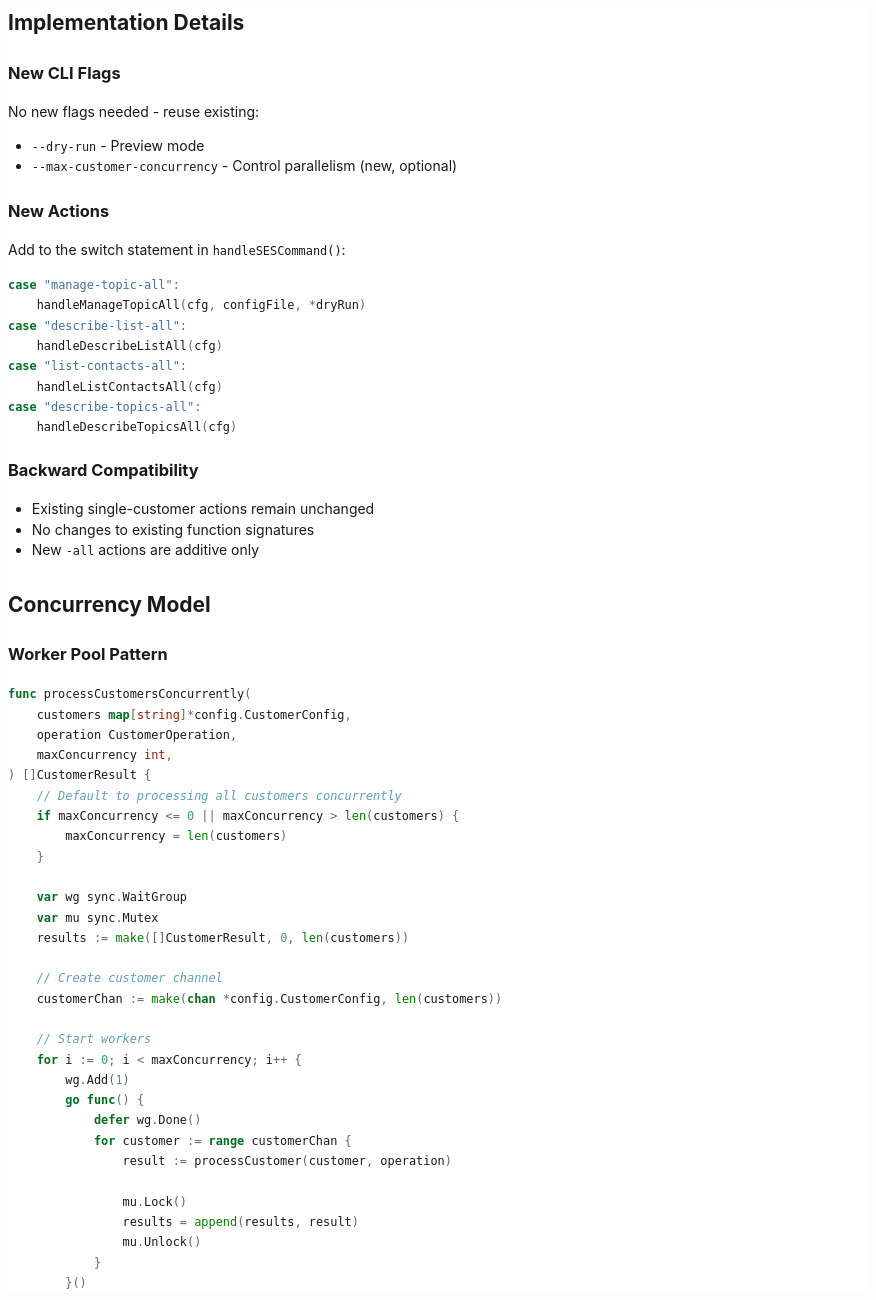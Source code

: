 ## Implementation Details

### New CLI Flags

No new flags needed - reuse existing:
- `--dry-run` - Preview mode
- `--max-customer-concurrency` - Control parallelism (new, optional)

### New Actions

Add to the switch statement in `handleSESCommand()`:

```go
case "manage-topic-all":
    handleManageTopicAll(cfg, configFile, *dryRun)
case "describe-list-all":
    handleDescribeListAll(cfg)
case "list-contacts-all":
    handleListContactsAll(cfg)
case "describe-topics-all":
    handleDescribeTopicsAll(cfg)
```

### Backward Compatibility

- Existing single-customer actions remain unchanged
- No changes to existing function signatures
- New `-all` actions are additive only

## Concurrency Model

### Worker Pool Pattern

```go
func processCustomersConcurrently(
    customers map[string]*config.CustomerConfig,
    operation CustomerOperation,
    maxConcurrency int,
) []CustomerResult {
    // Default to processing all customers concurrently
    if maxConcurrency <= 0 || maxConcurrency > len(customers) {
        maxConcurrency = len(customers)
    }
    
    var wg sync.WaitGroup
    var mu sync.Mutex
    results := make([]CustomerResult, 0, len(customers))
    
    // Create customer channel
    customerChan := make(chan *config.CustomerConfig, len(customers))
    
    // Start workers
    for i := 0; i < maxConcurrency; i++ {
        wg.Add(1)
        go func() {
            defer wg.Done()
            for customer := range customerChan {
                result := processCustomer(customer, operation)
                
                mu.Lock()
                results = append(results, result)
                mu.Unlock()
            }
        }()
```